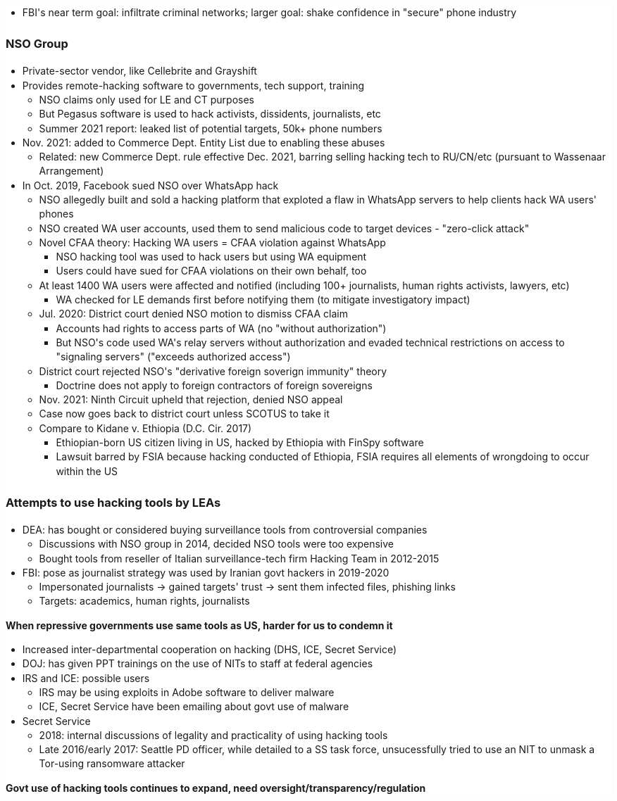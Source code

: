 * FBI's near term goal: infiltrate criminal networks; larger goal: shake confidence in "secure" phone industry

### NSO Group
* Private-sector vendor, like Cellebrite and Grayshift
* Provides remote-hacking software to governments, tech support, training
    - NSO claims only used for LE and CT purposes
    - But Pegasus software is used to hack activists, dissidents, journalists, etc
    - Summer 2021 report: leaked list of potential targets, 50k+ phone numbers
* Nov. 2021: added to Commerce Dept. Entity List due to enabling these abuses
    - Related: new Commerce Dept. rule effective Dec. 2021, barring selling hacking tech to RU/CN/etc (pursuant to Wassenaar Arrangement)
* In Oct. 2019, Facebook sued NSO over WhatsApp hack
    - NSO allegedly built and sold a hacking platform that exploted a flaw in WhatsApp servers to help clients hack WA users' phones
    - NSO created WA user accounts, used them to send malicious code to target devices - "zero-click attack"
    - Novel CFAA theory: Hacking WA users = CFAA violation against WhatsApp
        - NSO hacking tool was used to hack users but using WA equipment
        - Users could have sued for CFAA violations on their own behalf, too
    - At least 1400 WA users were affected and notified (including 100+ journalists, human rights activists, lawyers, etc)
        - WA checked for LE demands first before notifying them (to mitigate investigatory impact)
    - Jul. 2020: District court denied NSO motion to dismiss CFAA claim
        - Accounts had rights to access parts of WA (no "without authorization")
        - But NSO's code used WA's relay servers without authorization and evaded technical restrictions on access to "signaling servers" ("exceeds authorized access")
    - District court rejected NSO's "derivative foreign soverign immunity" theory
        - Doctrine does not apply to foreign contractors of foreign sovereigns
    - Nov. 2021: Ninth Circuit upheld that rejection, denied NSO appeal
    - Case now goes back to district court unless SCOTUS to take it
    - Compare to Kidane v. Ethiopia (D.C. Cir. 2017)
        - Ethiopian-born US citizen living in US, hacked by Ethiopia with FinSpy software
        - Lawsuit barred by FSIA because hacking conducted of Ethiopia, FSIA requires all elements of wrongdoing to occur within the US

### Attempts to use hacking tools by LEAs

* DEA: has bought or considered buying surveillance tools from controversial companies
    - Discussions with NSO group in 2014, decided NSO tools were too expensive
    - Bought tools from reseller of Italian surveillance-tech firm Hacking Team in 2012-2015
* FBI: pose as journalist strategy was used by Iranian govt hackers in 2019-2020
    - Impersonated journalists -> gained targets' trust -> sent them infected files, phishing links
    - Targets: academics, human rights, journalists

**When repressive governments use same tools as US, harder for us to condemn it**

* Increased inter-departmental cooperation on hacking (DHS, ICE, Secret Service)
* DOJ: has given PPT trainings on the use of NITs to staff at federal agencies
* IRS and ICE: possible users
    - IRS may be using exploits in Adobe software to deliver malware
    - ICE, Secret Service have been emailing about govt use of malware
* Secret Service
    * 2018: internal discussions of legality and practicality of using hacking tools
    * Late 2016/early 2017: Seattle PD officer, while detailed to a SS task force, unsucessfully tried to use an NIT to unmask a Tor-using ransomware attacker

**Govt use of hacking tools continues to expand, need oversight/transparency/regulation**